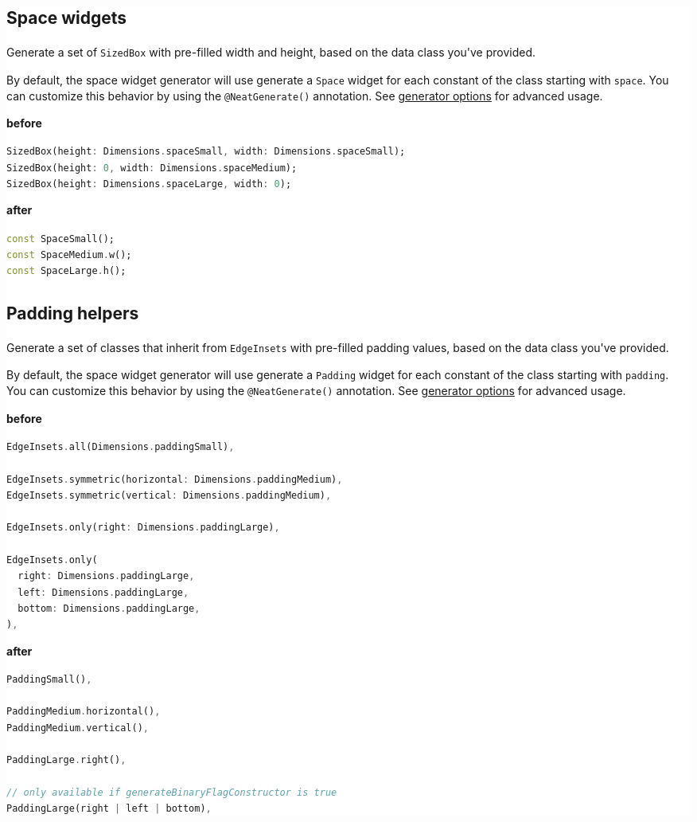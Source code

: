 ## Space widgets
Generate a set of `SizedBox` with pre-filled width and height, based on the data class you've provided.

By default, the space widget generator will use generate a `Space` widget for each constant of the class starting with `space`. You can customize this behavior by using the `@NeatGenerate()` annotation. See [generator options](https://github.com/Pierre2tm/neat/blob/main/packages/neat/doc/generator.md) for advanced usage.

**before**
```dart
SizedBox(height: Dimensions.spaceSmall, width: Dimensions.spaceSmall);
SizedBox(height: 0, width: Dimensions.spaceMedium);
SizedBox(height: Dimensions.spaceLarge, width: 0);
```

**after**
```dart
const SpaceSmall();   
const SpaceMedium.w();
const SpaceLarge.h();
```

## Padding helpers
Generate a set of classes that inherit from `EdgeInsets` with pre-filled padding values, based on the data class you've provided.

By default, the space widget generator will use generate a `Padding` widget for each constant of the class starting with `padding`. You can customize this behavior by using the `@NeatGenerate()` annotation. See [generator options](https://github.com/Pierre2tm/neat/blob/main/packages/neat/doc/generator.md) for advanced usage.

**before**
```dart
EdgeInsets.all(Dimensions.paddingSmall),

EdgeInsets.symmetric(horizontal: Dimensions.paddingMedium),
EdgeInsets.symmetric(vertical: Dimensions.paddingMedium),

EdgeInsets.only(right: Dimensions.paddingLarge),

EdgeInsets.only(
  right: Dimensions.paddingLarge,
  left: Dimensions.paddingLarge,
  bottom: Dimensions.paddingLarge,
),
```

**after**
```dart
PaddingSmall(),

PaddingMedium.horizontal(),
PaddingMedium.vertical(),

PaddingLarge.right(),

// only available if generateBinaryFlagConstructor is true
PaddingLarge(right | left | bottom),
```